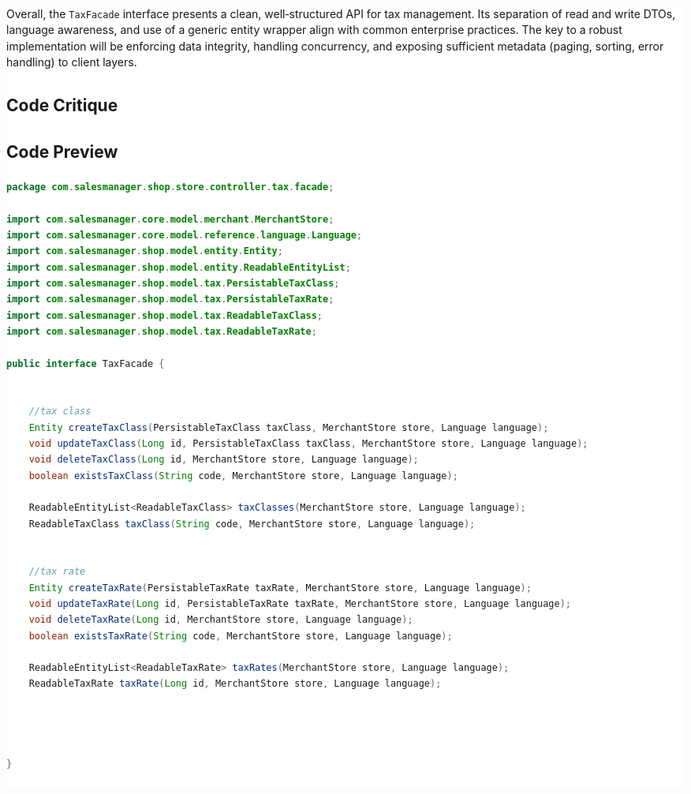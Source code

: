 Overall, the `TaxFacade` interface presents a clean, well‑structured API for tax management. Its separation of read and write DTOs, language awareness, and use of a generic entity wrapper align with common enterprise practices. The key to a robust implementation will be enforcing data integrity, handling concurrency, and exposing sufficient metadata (paging, sorting, error handling) to client layers.

## Code Critique



## Code Preview

```java
package com.salesmanager.shop.store.controller.tax.facade;

import com.salesmanager.core.model.merchant.MerchantStore;
import com.salesmanager.core.model.reference.language.Language;
import com.salesmanager.shop.model.entity.Entity;
import com.salesmanager.shop.model.entity.ReadableEntityList;
import com.salesmanager.shop.model.tax.PersistableTaxClass;
import com.salesmanager.shop.model.tax.PersistableTaxRate;
import com.salesmanager.shop.model.tax.ReadableTaxClass;
import com.salesmanager.shop.model.tax.ReadableTaxRate;

public interface TaxFacade {
	
	
	//tax class
	Entity createTaxClass(PersistableTaxClass taxClass, MerchantStore store, Language language);
	void updateTaxClass(Long id, PersistableTaxClass taxClass, MerchantStore store, Language language);
	void deleteTaxClass(Long id, MerchantStore store, Language language);
	boolean existsTaxClass(String code, MerchantStore store, Language language);

	ReadableEntityList<ReadableTaxClass> taxClasses(MerchantStore store, Language language);
	ReadableTaxClass taxClass(String code, MerchantStore store, Language language);
	
	
	//tax rate
	Entity createTaxRate(PersistableTaxRate taxRate, MerchantStore store, Language language);
	void updateTaxRate(Long id, PersistableTaxRate taxRate, MerchantStore store, Language language);
	void deleteTaxRate(Long id, MerchantStore store, Language language);
	boolean existsTaxRate(String code, MerchantStore store, Language language);
	
	ReadableEntityList<ReadableTaxRate> taxRates(MerchantStore store, Language language);
	ReadableTaxRate taxRate(Long id, MerchantStore store, Language language);
	
	
	

}



```
